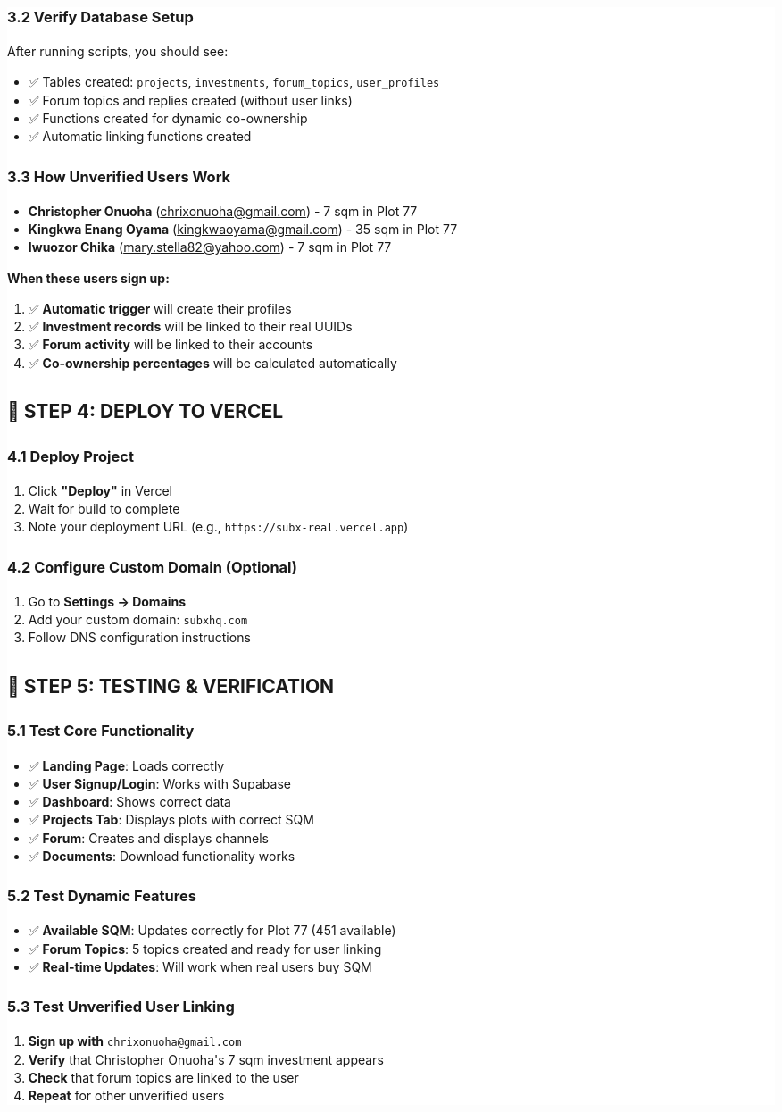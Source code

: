 ### **3.2 Verify Database Setup**
After running scripts, you should see:
- ✅ Tables created: `projects`, `investments`, `forum_topics`, `user_profiles`
- ✅ Forum topics and replies created (without user links)
- ✅ Functions created for dynamic co-ownership
- ✅ Automatic linking functions created

### **3.3 How Unverified Users Work**
- **Christopher Onuoha** (chrixonuoha@gmail.com) - 7 sqm in Plot 77
- **Kingkwa Enang Oyama** (kingkwaoyama@gmail.com) - 35 sqm in Plot 77  
- **Iwuozor Chika** (mary.stella82@yahoo.com) - 7 sqm in Plot 77

**When these users sign up:**
1. ✅ **Automatic trigger** will create their profiles
2. ✅ **Investment records** will be linked to their real UUIDs
3. ✅ **Forum activity** will be linked to their accounts
4. ✅ **Co-ownership percentages** will be calculated automatically

## 🚀 **STEP 4: DEPLOY TO VERCEL**

### **4.1 Deploy Project**
1. Click **"Deploy"** in Vercel
2. Wait for build to complete
3. Note your deployment URL (e.g., `https://subx-real.vercel.app`)

### **4.2 Configure Custom Domain (Optional)**
1. Go to **Settings → Domains**
2. Add your custom domain: `subxhq.com`
3. Follow DNS configuration instructions

## 🧪 **STEP 5: TESTING & VERIFICATION**

### **5.1 Test Core Functionality**
- ✅ **Landing Page**: Loads correctly
- ✅ **User Signup/Login**: Works with Supabase
- ✅ **Dashboard**: Shows correct data
- ✅ **Projects Tab**: Displays plots with correct SQM
- ✅ **Forum**: Creates and displays channels
- ✅ **Documents**: Download functionality works

### **5.2 Test Dynamic Features**
- ✅ **Available SQM**: Updates correctly for Plot 77 (451 available)
- ✅ **Forum Topics**: 5 topics created and ready for user linking
- ✅ **Real-time Updates**: Will work when real users buy SQM

### **5.3 Test Unverified User Linking**
1. **Sign up with** `chrixonuoha@gmail.com`
2. **Verify** that Christopher Onuoha's 7 sqm investment appears
3. **Check** that forum topics are linked to the user
4. **Repeat** for other unverified users
